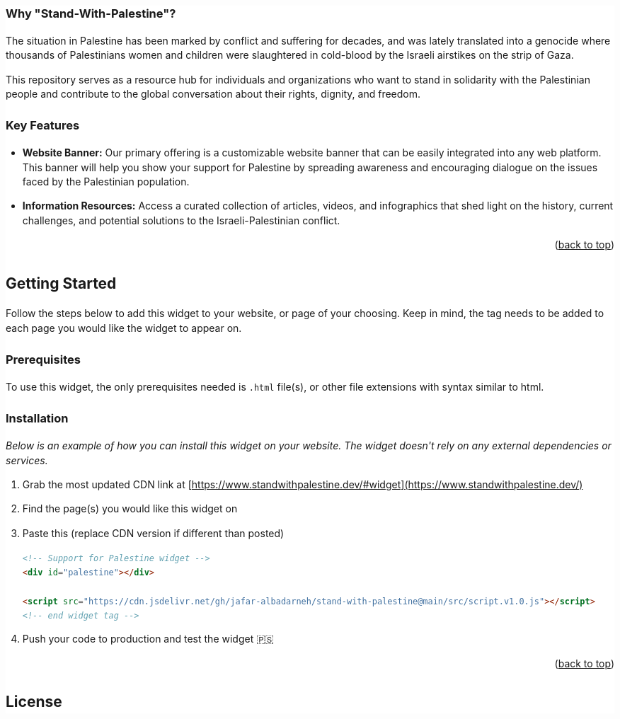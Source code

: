 ### Why "Stand-With-Palestine"?
The situation in Palestine has been marked by conflict and suffering for decades, and was lately translated into a genocide where thousands of Palestinians women and children were slaughtered in cold-blood by the Israeli airstikes on the strip of Gaza.

This repository serves as a resource hub for individuals and organizations who want to stand in solidarity with the Palestinian people and contribute to the global conversation about their rights, dignity, and freedom.

### Key Features
- **Website Banner:** Our primary offering is a customizable website banner that can be easily integrated into any web platform. This banner will help you show your support for Palestine by spreading awareness and encouraging dialogue on the issues faced by the Palestinian population.

- **Information Resources:** Access a curated collection of articles, videos, and infographics that shed light on the history, current challenges, and potential solutions to the Israeli-Palestinian conflict.


<p align="right">(<a href="#top">back to top</a>)</p>

## Getting Started

Follow the steps below to add this widget to your website, or page of your choosing.
Keep in mind, the tag needs to be added to each page you would like the widget to appear on.

### Prerequisites

To use this widget, the only prerequisites needed is `.html` file(s), or other file extensions with syntax similar to html.

### Installation

_Below is an example of how you can install this widget on your website. The widget doesn't rely on any external dependencies or services._

1. Grab the most updated CDN link at [https://www.standwithpalestine.dev/#widget](https://www.standwithpalestine.dev/)
2. Find the page(s) you would like this widget on
3. Paste this (replace CDN version if different than posted)

   ```html
   <!-- Support for Palestine widget -->
   <div id="palestine"></div>

   <script src="https://cdn.jsdelivr.net/gh/jafar-albadarneh/stand-with-palestine@main/src/script.v1.0.js"></script>
   <!-- end widget tag -->
   ```

4. Push your code to production and test the widget 🇵🇸

<p align="right">(<a href="#top">back to top</a>)</p>

## License
